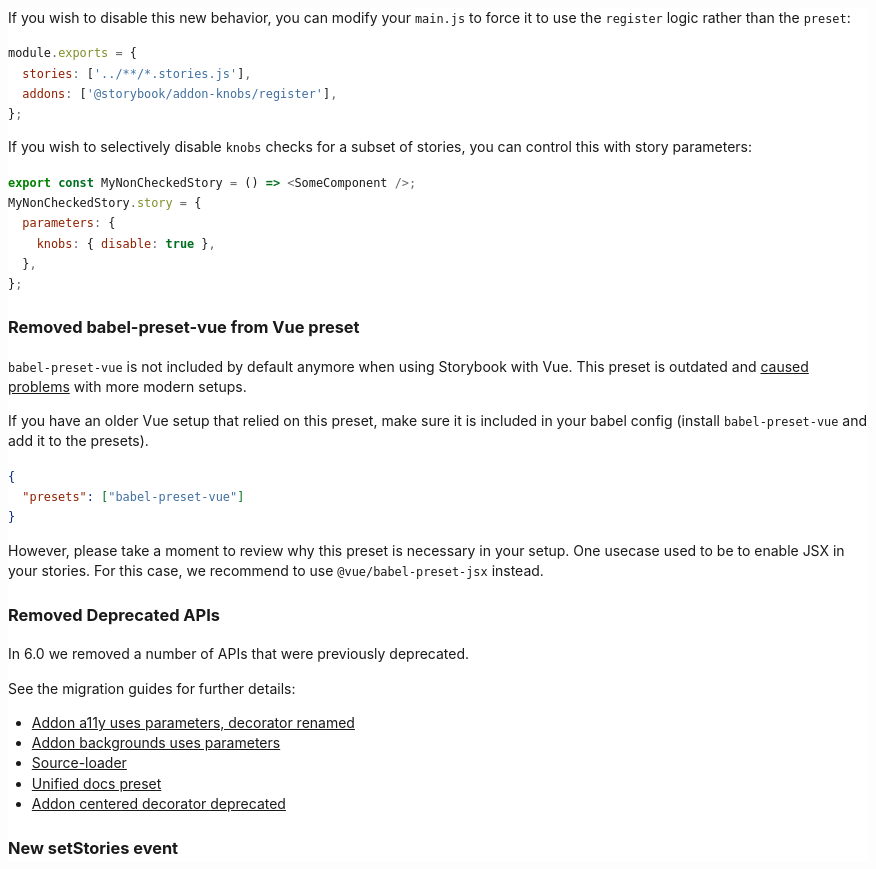 If you wish to disable this new behavior, you can modify your `main.js` to force it to use the `register` logic rather than the `preset`:

```js
module.exports = {
  stories: ['../**/*.stories.js'],
  addons: ['@storybook/addon-knobs/register'],
};
```

If you wish to selectively disable `knobs` checks for a subset of stories, you can control this with story parameters:

```js
export const MyNonCheckedStory = () => <SomeComponent />;
MyNonCheckedStory.story = {
  parameters: {
    knobs: { disable: true },
  },
};
```

### Removed babel-preset-vue from Vue preset

`babel-preset-vue` is not included by default anymore when using Storybook with Vue.
This preset is outdated and [caused problems](https://github.com/storybookjs/storybook/issues/4475) with more modern setups.

If you have an older Vue setup that relied on this preset, make sure it is included in your babel config
(install `babel-preset-vue` and add it to the presets).

```json
{
  "presets": ["babel-preset-vue"]
}
```

However, please take a moment to review why this preset is necessary in your setup.
One usecase used to be to enable JSX in your stories. For this case, we recommend to use `@vue/babel-preset-jsx` instead.

### Removed Deprecated APIs

In 6.0 we removed a number of APIs that were previously deprecated.

See the migration guides for further details:

- [Addon a11y uses parameters, decorator renamed](#addon-a11y-uses-parameters-decorator-renamed)
- [Addon backgrounds uses parameters](#addon-backgrounds-uses-parameters)
- [Source-loader](#source-loader)
- [Unified docs preset](#unified-docs-preset)
- [Addon centered decorator deprecated](#addon-centered-decorator-deprecated)

### New setStories event
